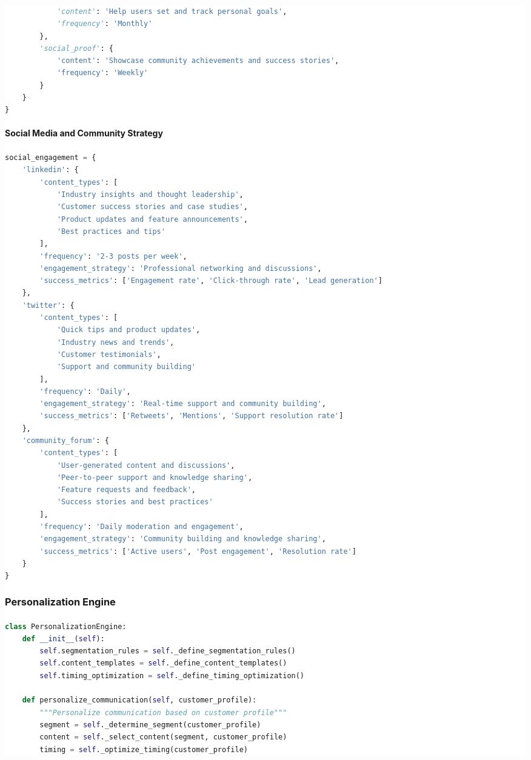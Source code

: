 ```python
            'content': 'Help users set and track personal goals',
            'frequency': 'Monthly'
        },
        'social_proof': {
            'content': 'Showcase community achievements and success stories',
            'frequency': 'Weekly'
        }
    }
}
```

#### **Social Media and Community Strategy**
```python
social_engagement = {
    'linkedin': {
        'content_types': [
            'Industry insights and thought leadership',
            'Customer success stories and case studies',
            'Product updates and feature announcements',
            'Best practices and tips'
        ],
        'frequency': '2-3 posts per week',
        'engagement_strategy': 'Professional networking and discussions',
        'success_metrics': ['Engagement rate', 'Click-through rate', 'Lead generation']
    },
    'twitter': {
        'content_types': [
            'Quick tips and product updates',
            'Industry news and trends',
            'Customer testimonials',
            'Support and community building'
        ],
        'frequency': 'Daily',
        'engagement_strategy': 'Real-time support and community building',
        'success_metrics': ['Retweets', 'Mentions', 'Support resolution rate']
    },
    'community_forum': {
        'content_types': [
            'User-generated content and discussions',
            'Peer-to-peer support and knowledge sharing',
            'Feature requests and feedback',
            'Success stories and best practices'
        ],
        'frequency': 'Daily moderation and engagement',
        'engagement_strategy': 'Community building and knowledge sharing',
        'success_metrics': ['Active users', 'Post engagement', 'Resolution rate']
    }
}
```

### **Personalization Engine**
```python
class PersonalizationEngine:
    def __init__(self):
        self.segmentation_rules = self._define_segmentation_rules()
        self.content_templates = self._define_content_templates()
        self.timing_optimization = self._define_timing_optimization()
    
    def personalize_communication(self, customer_profile):
        """Personalize communication based on customer profile"""
        segment = self._determine_segment(customer_profile)
        content = self._select_content(segment, customer_profile)
        timing = self._optimize_timing(customer_profile)
```